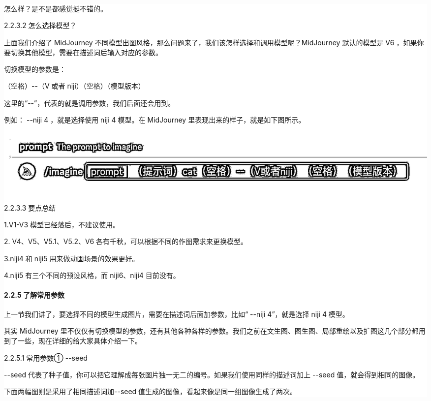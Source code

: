 怎么样？是不是都感觉挺不错的。

2.2.3.2 怎么选择模型？

上面我们介绍了 MidJourney 不同模型出图风格，那么问题来了，我们该怎样选择和调用模型呢？MidJourney 默认的模型是 V6 ，如果你要切换其他模型，需要在描述词后输入对应的参数。

切换模型的参数是：

（空格）--（V 或者 niji）（空格）（模型版本）

这里的“--”，代表的就是调用参数，我们后面还会用到。

例如： --niji 4 ，就是选择使用 niji 4 模型。在 MidJourney 里表现出来的样子，就是如下图所示。

![](img/a94a2b6e94912f571c5fe7c5bf385117.png)

2.2.3.3 要点总结

1.V1-V3 模型已经落后，不建议使用。

2\. V4、V5、V5.1、V5.2、V6 各有千秋，可以根据不同的作图需求来更换模型。

3.niji4 和 niji5 用来做动画场景的效果更好。

4.niji5 有三个不同的预设风格，而 niji6、niji4 目前没有。

#### 2.2.5 了解常用参数

上一节我们讲了，要选择不同的模型生成图片，需要在描述词后面加参数，比如“ --niji 4”，就是选择 niji 4 模型。

其实 MidJourney 里不仅仅有切换模型的参数，还有其他各种各样的参数。我们之前在文生图、图生图、局部重绘以及扩图这几个部分都用到了一些，现在详细的给大家具体介绍一下。

2.2.5.1 常用参数① --seed

--seed 代表了种子值，你可以把它理解成每张图片独一无二的编号。如果我们使用同样的描述词加上 --seed 值，就会得到相同的图像。

下面两幅图则是采用了相同描述词加--seed 值生成的图像，看起来像是同一组图像生成了两次。
